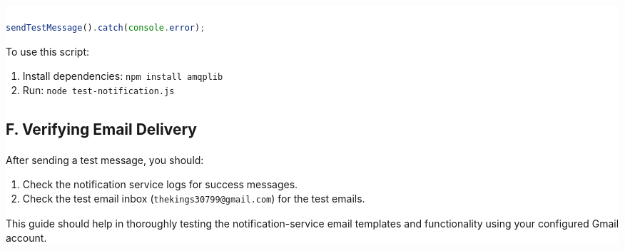 ```javascript

sendTestMessage().catch(console.error);
```

To use this script:
1. Install dependencies: `npm install amqplib`
2. Run: `node test-notification.js`

## F. Verifying Email Delivery

After sending a test message, you should:

1. Check the notification service logs for success messages.
2. Check the test email inbox (`thekings30799@gmail.com`) for the test emails.

This guide should help in thoroughly testing the notification-service email templates and functionality using your configured Gmail account. 